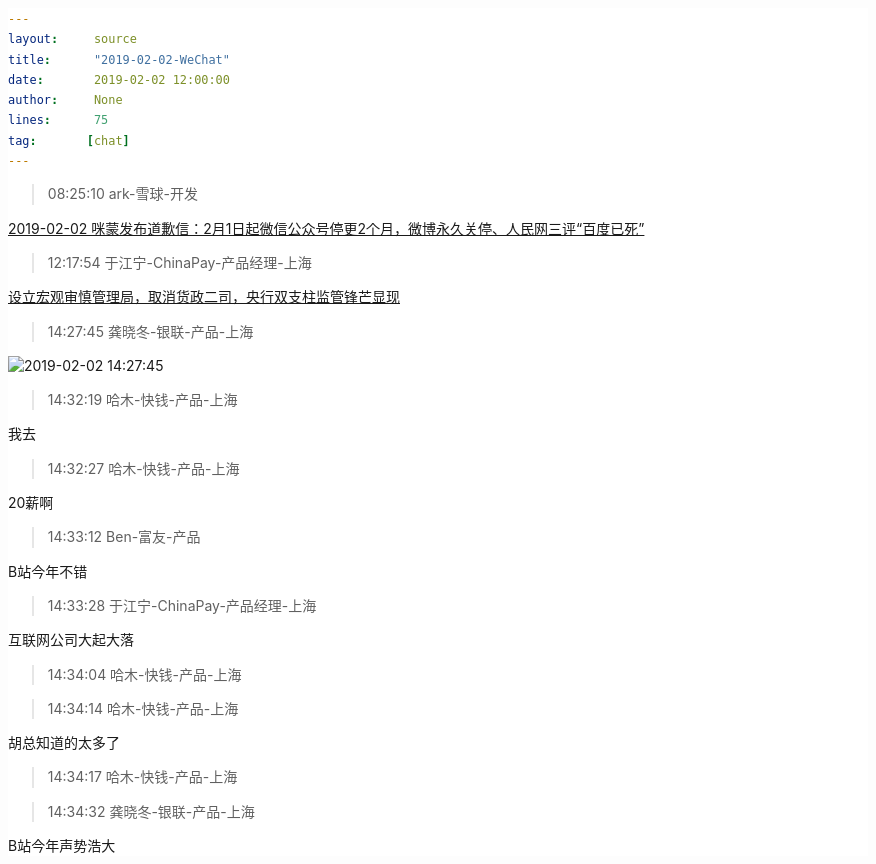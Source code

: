 ```yaml
---
layout:     source 
title:      "2019-02-02-WeChat"
date:       2019-02-02 12:00:00
author:     None
lines:      75 
tag:       [chat]
---
```

> 08:25:10  ark-雪球-开发  
   
[2019-02-02 咪蒙发布道歉信：2月1日起微信公众号停更2个月，微博永久关停、人民网三评“百度已死”
](http://mp.weixin.qq.com/s?__biz=MzU4Mzc5NTAzNQ==&amp;amp;amp;mid=2247483887&amp;amp;amp;idx=1&amp;amp;amp;sn=b50525e85bbc9c6899fd115f5f0b55cd&amp;amp;amp;chksm=fda2e9dbcad560cd1dcd7831cdbe23519691bf6d208bac5de6c4c83350742d1359575a341c65&amp;amp;amp;mpshare=1&amp;amp;amp;scene=1&amp;amp;amp;srcid=02023C6dF46c8ZMIAPuK3ovR#rd)  
   
> 12:17:54  于江宁-ChinaPay-产品经理-上海  
   
[设立宏观审慎管理局，取消货政二司，央行双支柱监管锋芒显现
](http://mp.weixin.qq.com/s?__biz=MjM5NTkzMjY1Mw==&amp;amp;amp;mid=2651903557&amp;amp;amp;idx=1&amp;amp;amp;sn=f78b89e456bcfae8e415a0c4e8643c96&amp;amp;amp;chksm=bd1486c78a630fd1666af508e1c8f420c8d748997225ba197261a754851badfd53be0d6309c3&amp;amp;amp;mpshare=1&amp;amp;amp;scene=1&amp;amp;amp;srcid=0202ZysSOLmBsoq2CRxkZ3bm#rd)  
   
> 14:27:45  龚晓冬-银联-产品-上海  
   
![2019-02-02 14:27:45](http://static.cocolian.cn/img/20190202_142745.png) 
   
> 14:32:19  哈木-快钱-产品-上海  
   
我去  
   
> 14:32:27  哈木-快钱-产品-上海  
   
20薪啊  
   
> 14:33:12  Ben-富友-产品  
   
B站今年不错  
   
> 14:33:28  于江宁-ChinaPay-产品经理-上海  
   
互联网公司大起大落  
   
> 14:34:04  哈木-快钱-产品-上海  
   
  
   
> 14:34:14  哈木-快钱-产品-上海  
   
胡总知道的太多了  
   
> 14:34:17  哈木-快钱-产品-上海  
   
  
   
> 14:34:32  龚晓冬-银联-产品-上海  
   
B站今年声势浩大  
   